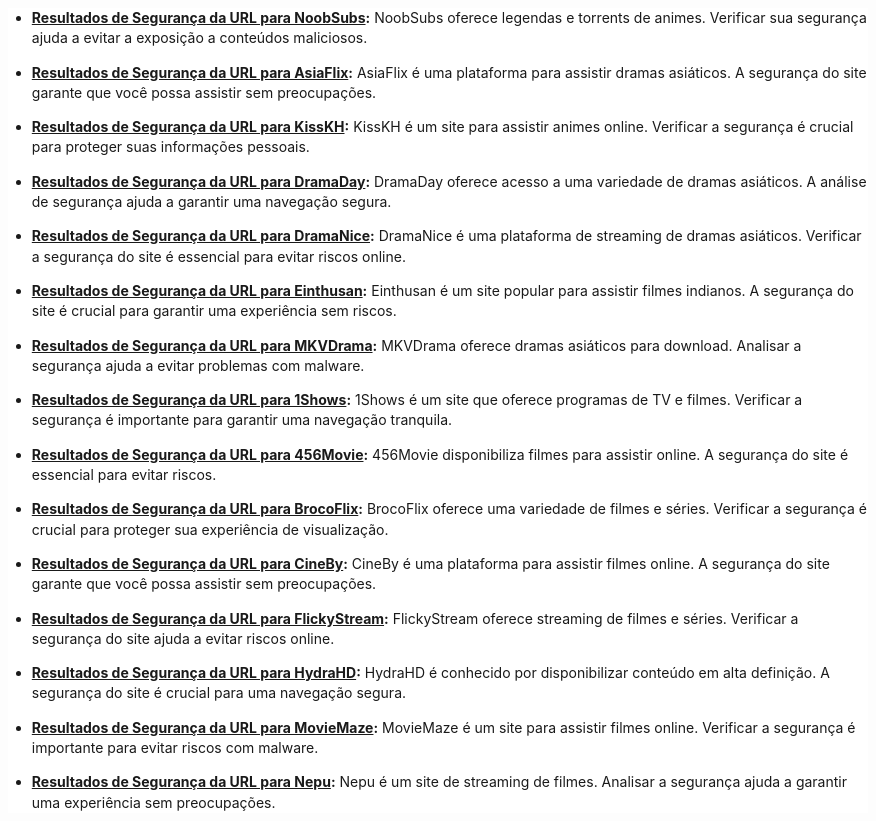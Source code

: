 - **[Resultados de Segurança da URL para NoobSubs](https://www.urlvoid.com/scan/noobsubs.com/):** NoobSubs oferece legendas e torrents de animes. Verificar sua segurança ajuda a evitar a exposição a conteúdos maliciosos.

- **[Resultados de Segurança da URL para AsiaFlix](https://www.urlvoid.com/scan/asiaflix.in/):** AsiaFlix é uma plataforma para assistir dramas asiáticos. A segurança do site garante que você possa assistir sem preocupações.

- **[Resultados de Segurança da URL para KissKH](https://www.urlvoid.com/scan/kisskh.co/):** KissKH é um site para assistir animes online. Verificar a segurança é crucial para proteger suas informações pessoais.

- **[Resultados de Segurança da URL para DramaDay](https://www.urlvoid.com/scan/dramaday.me/):** DramaDay oferece acesso a uma variedade de dramas asiáticos. A análise de segurança ajuda a garantir uma navegação segura.

- **[Resultados de Segurança da URL para DramaNice](https://www.urlvoid.com/scan/ww3.dramanice.video/):** DramaNice é uma plataforma de streaming de dramas asiáticos. Verificar a segurança do site é essencial para evitar riscos online.

- **[Resultados de Segurança da URL para Einthusan](https://www.urlvoid.com/scan/einthusan.tv/):** Einthusan é um site popular para assistir filmes indianos. A segurança do site é crucial para garantir uma experiência sem riscos.

- **[Resultados de Segurança da URL para MKVDrama](https://www.urlvoid.com/scan/mkvdrama.org/):** MKVDrama oferece dramas asiáticos para download. Analisar a segurança ajuda a evitar problemas com malware.

- **[Resultados de Segurança da URL para 1Shows](https://www.urlvoid.com/scan/1shows.live/):** 1Shows é um site que oferece programas de TV e filmes. Verificar a segurança é importante para garantir uma navegação tranquila.

- **[Resultados de Segurança da URL para 456Movie](https://www.urlvoid.com/scan/456movie.net/):** 456Movie disponibiliza filmes para assistir online. A segurança do site é essencial para evitar riscos.

- **[Resultados de Segurança da URL para BrocoFlix](https://www.urlvoid.com/scan/brocoflix.com/):** BrocoFlix oferece uma variedade de filmes e séries. Verificar a segurança é crucial para proteger sua experiência de visualização.

- **[Resultados de Segurança da URL para CineBy](https://www.urlvoid.com/scan/cineby.ru/):** CineBy é uma plataforma para assistir filmes online. A segurança do site garante que você possa assistir sem preocupações.

- **[Resultados de Segurança da URL para FlickyStream](https://www.urlvoid.com/scan/flickystream.ru/):** FlickyStream oferece streaming de filmes e séries. Verificar a segurança do site ajuda a evitar riscos online.

- **[Resultados de Segurança da URL para HydraHD](https://www.urlvoid.com/scan/hydrahd.io/):** HydraHD é conhecido por disponibilizar conteúdo em alta definição. A segurança do site é crucial para uma navegação segura.

- **[Resultados de Segurança da URL para MovieMaze](https://www.urlvoid.com/scan/moviemaze.cc/):** MovieMaze é um site para assistir filmes online. Verificar a segurança é importante para evitar riscos com malware.

- **[Resultados de Segurança da URL para Nepu](https://www.urlvoid.com/scan/nepu.to/):** Nepu é um site de streaming de filmes. Analisar a segurança ajuda a garantir uma experiência sem preocupações.
